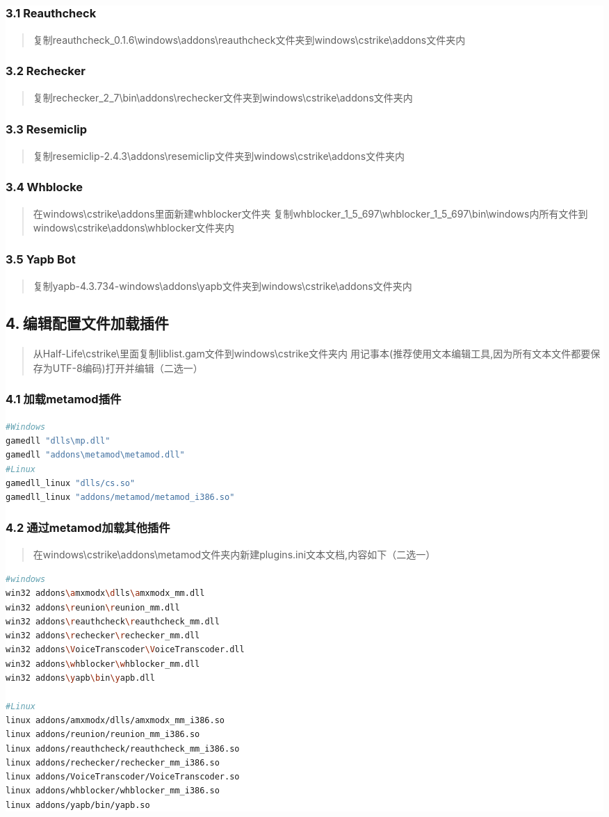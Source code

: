 ### 3.1 Reauthcheck

> 复制reauthcheck_0.1.6\windows\addons\reauthcheck文件夹到windows\cstrike\addons文件夹内

### 3.2 Rechecker

> 复制rechecker_2_7\bin\addons\rechecker文件夹到windows\cstrike\addons文件夹内

### 3.3 Resemiclip

> 复制resemiclip-2.4.3\addons\resemiclip文件夹到windows\cstrike\addons文件夹内

### 3.4 Whblocke

> 在windows\cstrike\addons里面新建whblocker文件夹
> 复制whblocker_1_5_697\whblocker_1_5_697\bin\windows内所有文件到windows\cstrike\addons\whblocker文件夹内

### 3.5 Yapb Bot

> 复制yapb-4.3.734-windows\addons\yapb文件夹到windows\cstrike\addons文件夹内



## 4. 编辑配置文件加载插件

> 从Half-Life\cstrike\里面复制liblist.gam文件到windows\cstrike文件夹内
> 用记事本(推荐使用文本编辑工具,因为所有文本文件都要保存为UTF-8编码)打开并编辑（二选一）

### 4.1 加载metamod插件 

```bash
#Windows
gamedll "dlls\mp.dll"
gamedll "addons\metamod\metamod.dll"
#Linux
gamedll_linux "dlls/cs.so"
gamedll_linux "addons/metamod/metamod_i386.so"
```

### 4.2 通过metamod加载其他插件

> 在windows\cstrike\addons\metamod文件夹内新建plugins.ini文本文档,内容如下（二选一）

```bash
#windows
win32 addons\amxmodx\dlls\amxmodx_mm.dll
win32 addons\reunion\reunion_mm.dll
win32 addons\reauthcheck\reauthcheck_mm.dll
win32 addons\rechecker\rechecker_mm.dll
win32 addons\VoiceTranscoder\VoiceTranscoder.dll
win32 addons\whblocker\whblocker_mm.dll
win32 addons\yapb\bin\yapb.dll

#Linux
linux addons/amxmodx/dlls/amxmodx_mm_i386.so
linux addons/reunion/reunion_mm_i386.so
linux addons/reauthcheck/reauthcheck_mm_i386.so
linux addons/rechecker/rechecker_mm_i386.so
linux addons/VoiceTranscoder/VoiceTranscoder.so
linux addons/whblocker/whblocker_mm_i386.so
linux addons/yapb/bin/yapb.so
```
